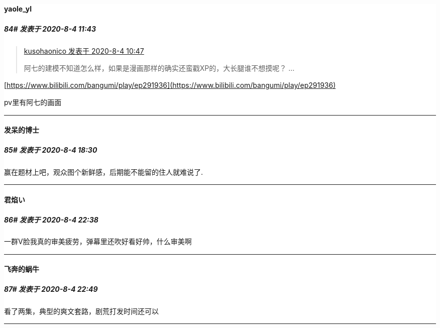 ####  yaole_yl  
##### 84#       发表于 2020-8-4 11:43



<blockquote><a href="httphttps://bbs.saraba1st.com/2b/forum.php?mod=redirect&amp;goto=findpost&amp;pid=48312517&amp;ptid=1947613" target="_blank">kusohaonico 发表于 2020-8-4 10:47</a>

阿七的建模不知道怎么样，如果是漫画那样的确实还蛮戳XP的，大长腿谁不想摸呢？ ...</blockquote>
[https://www.bilibili.com/bangumi/play/ep291936](https://www.bilibili.com/bangumi/play/ep291936)


pv里有阿七的画面







*****

####  发呆的博士  
##### 85#       发表于 2020-8-4 18:30




赢在题材上吧，观众图个新鲜感，后期能不能留的住人就难说了.







*****

####  君焰い  
##### 86#       发表于 2020-8-4 22:38




一群V脸我真的审美疲劳，弹幕里还吹好看好帅，什么审美啊







*****

####  飞奔的蜗牛  
##### 87#       发表于 2020-8-4 22:49




看了两集，典型的爽文套路，剧荒打发时间还可以







*****
